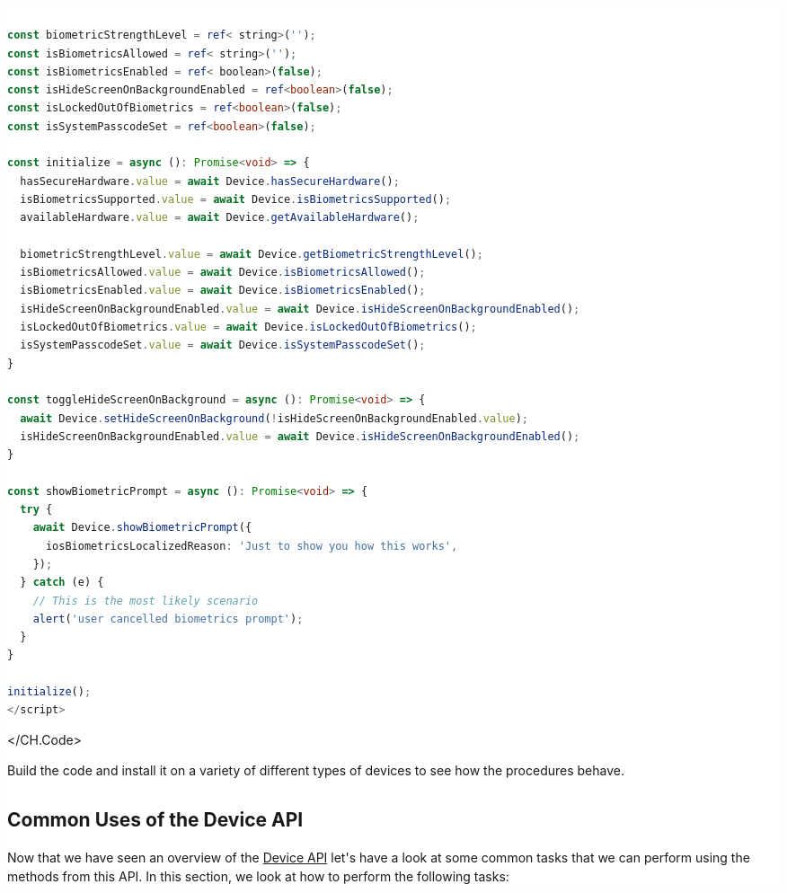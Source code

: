 ```typescript src/views/Tab2Page.vue focus=65:81,89,128:142

const biometricStrengthLevel = ref< string>('');
const isBiometricsAllowed = ref< string>('');
const isBiometricsEnabled = ref< boolean>(false);
const isHideScreenOnBackgroundEnabled = ref<boolean>(false);
const isLockedOutOfBiometrics = ref<boolean>(false);
const isSystemPasscodeSet = ref<boolean>(false);

const initialize = async (): Promise<void> => {
  hasSecureHardware.value = await Device.hasSecureHardware();
  isBiometricsSupported.value = await Device.isBiometricsSupported();
  availableHardware.value = await Device.getAvailableHardware();

  biometricStrengthLevel.value = await Device.getBiometricStrengthLevel();
  isBiometricsAllowed.value = await Device.isBiometricsAllowed();
  isBiometricsEnabled.value = await Device.isBiometricsEnabled();
  isHideScreenOnBackgroundEnabled.value = await Device.isHideScreenOnBackgroundEnabled();
  isLockedOutOfBiometrics.value = await Device.isLockedOutOfBiometrics();
  isSystemPasscodeSet.value = await Device.isSystemPasscodeSet();
}

const toggleHideScreenOnBackground = async (): Promise<void> => {
  await Device.setHideScreenOnBackground(!isHideScreenOnBackgroundEnabled.value);
  isHideScreenOnBackgroundEnabled.value = await Device.isHideScreenOnBackgroundEnabled();
}

const showBiometricPrompt = async (): Promise<void> => {
  try {
    await Device.showBiometricPrompt({
      iosBiometricsLocalizedReason: 'Just to show you how this works',
    });
  } catch (e) {
    // This is the most likely scenario
    alert('user cancelled biometrics prompt');
  }
}

initialize();
</script>
```

</CH.Code>

Build the code and install it on a variety of different types of devices to see how the procedures behave.

## Common Uses of the Device API

Now that we have seen an overview of the [Device API](https://ionic.io/docs/identity-vault/classes/device) let's
have a look at some common tasks that we can perform using the methods from this API. In this section, we look
at how to perform the following tasks:
